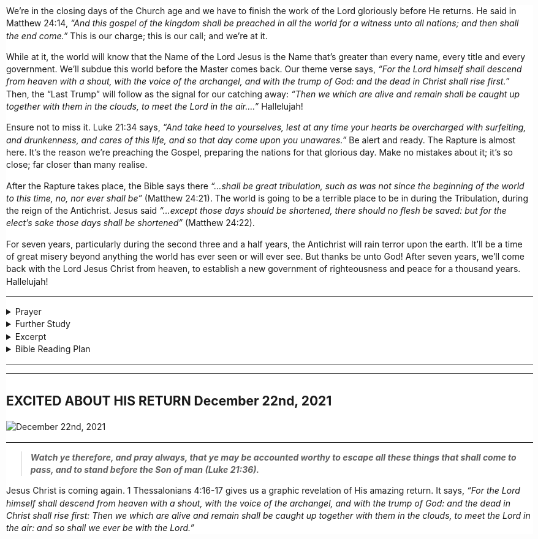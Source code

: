 We’re in the closing days of the Church age and we have to finish the work of the Lord gloriously before He returns. He said in Matthew 24:14, *“And this gospel of the kingdom shall be preached in all the world for a witness unto all nations; and then shall the end come.”* This is our charge; this is our call; and we’re at it.

While at it, the world will know that the Name of the Lord Jesus is the Name that’s greater than every name, every title and every government. We’ll subdue this world before the Master comes back. Our theme verse says, *“For the Lord himself shall descend from heaven with a shout, with the voice of the archangel, and with the trump of God: and the dead in Christ shall rise first.”* Then, the “Last Trump” will follow as the signal for our catching away: *“Then we which are alive and remain shall be caught up together with them in the clouds, to meet the Lord in the air….”* Hallelujah!

Ensure not to miss it. Luke 21:34 says, *“And take heed to yourselves, lest at any time your hearts be overcharged with surfeiting, and drunkenness, and cares of this life, and so that day come upon you unawares.”* Be alert and ready. The Rapture is almost here. It’s the reason we’re preaching the Gospel, preparing the nations for that glorious day. Make no mistakes about it; it’s so close; far closer than many realise.

After the Rapture takes place, the Bible says there *“…shall be great tribulation, such as was not since the beginning of the world to this time, no, nor ever shall be”* (Matthew 24:21\). The world is going to be a terrible place to be in during the Tribulation, during the reign of the Antichrist. Jesus said *“…except those days should be shortened, there should no flesh be saved: but for the elect’s sake those days shall be shortened”* (Matthew 24:22\).

For seven years, particularly during the second three and a half years, the Antichrist will rain terror upon the earth. It’ll be a time of great misery beyond anything the world has ever seen or will ever see. But thanks be unto God! After seven years, we’ll come back with the Lord Jesus Christ from heaven, to establish a new government of righteousness and peace for a thousand years. Hallelujah!



---  
<details><summary>Prayer</summary></details>

<details><summary>Further Study</summary></details>

<details><summary>Excerpt</summary></details>

<details><summary>Bible Reading Plan</summary></details>

---
---

## EXCITED ABOUT HIS RETURN December 22nd, 2021
![December 22nd, 2021](https://rhapsodyofrealities.b-cdn.net/app/dailyarticle/dec-21-day-22-exited-about-his-return.jpg)

 ---

>***Watch ye therefore, and pray always, that ye may be accounted worthy to escape all these things that shall come to pass, and to stand before the Son of man (Luke 21:36\).***

Jesus Christ is coming again. 1 Thessalonians 4:16\-17 gives us a graphic revelation of His amazing return. It says, *“For the Lord himself shall descend from heaven with a shout, with the voice of the archangel, and with the trump of God: and the dead in Christ shall rise first: Then we which are alive and remain shall be caught up together with them in the clouds, to meet the Lord in the air: and so shall we ever be with the Lord.”*
